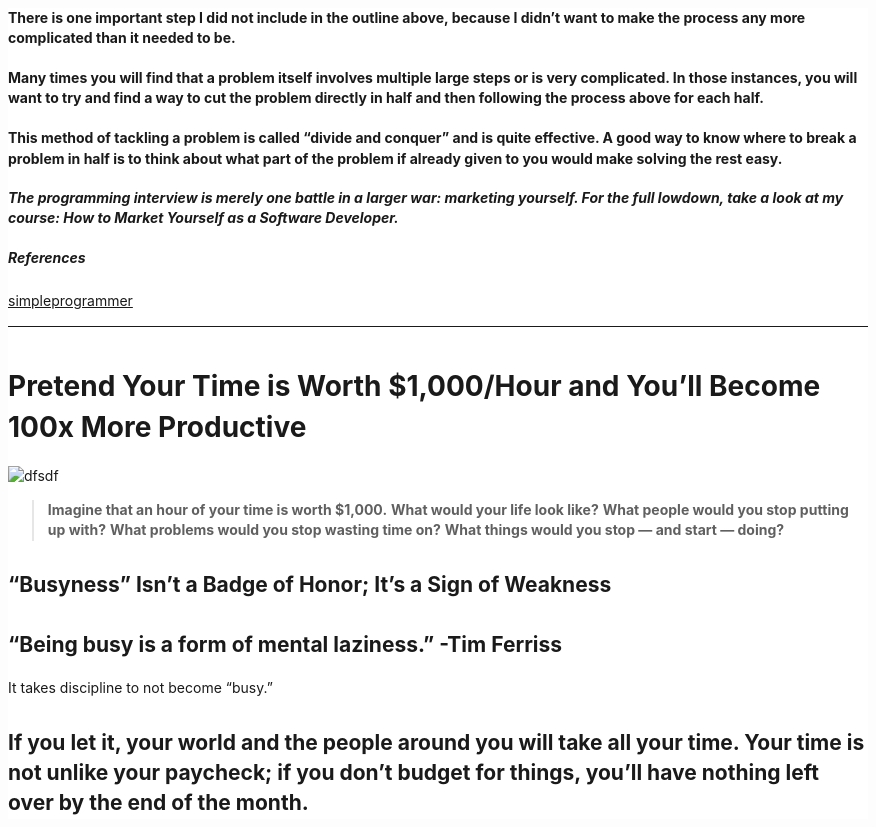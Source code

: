 
#### There is one important step I did not include in the outline above, because I didn’t want to make the process any more complicated than it needed to be.

#### Many times you will find that a problem itself involves multiple large steps or is very complicated.  In those instances, you will want to try and find a way to cut the problem directly in half and then following the process above for each half.

#### This method of tackling a problem is called “divide and conquer” and is quite effective.  A good way to know where to break a problem in half is to think about what part of the problem if already given to you would make solving the rest easy.

***The programming interview is merely one battle in a larger war: marketing yourself. For the full lowdown, take a look at my course: How to Market Yourself as a Software Developer.***

##### References 

[simpleprogrammer](https://simpleprogrammer.com/solving-problems-breaking-it-down/)




-------------------------------------------------------------------------------------------------------------------






# Pretend Your Time is Worth $1,000/Hour and You’ll Become 100x More Productive

![dfsdf](https://effective-time-savers.com/wp-content/uploads/2016/11/7-700x675.png)




> **Imagine that an hour of your time is worth $1,000.**
> **What would your life look like?**
> **What people would you stop putting up with?**
> **What problems would you stop wasting time on?**
> **What things would you stop — and start — doing?**



## “Busyness” Isn’t a Badge of Honor; It’s a Sign of Weakness
## “Being busy is a form of mental laziness.” -Tim Ferriss
It takes discipline to not become “busy.”
## If you let it, your world and the people around you will take all your time. Your time is not unlike your paycheck; if you don’t budget for things, you’ll have nothing left over by the end of the month.
